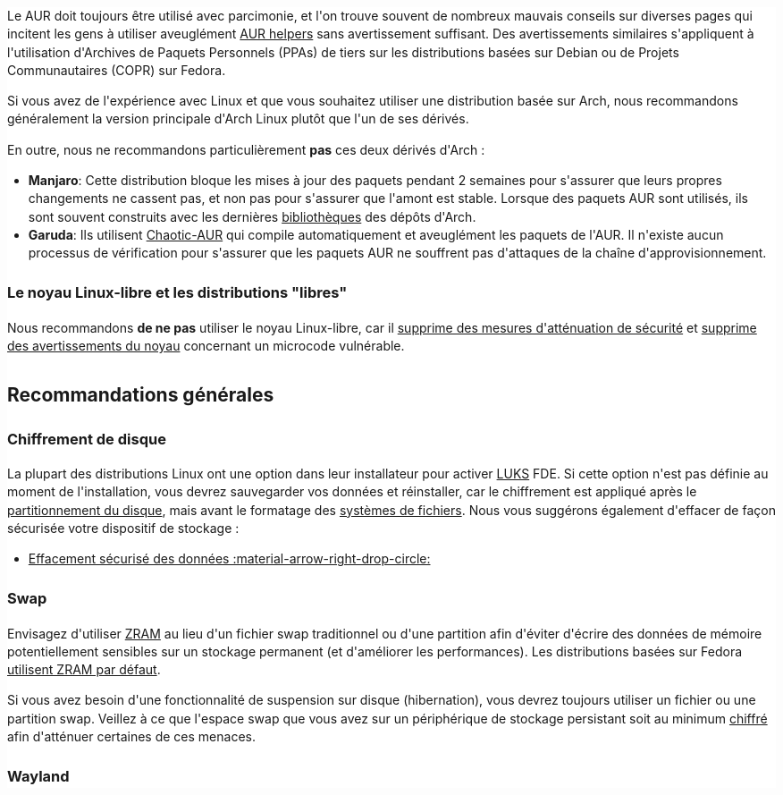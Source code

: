 Le AUR doit toujours être utilisé avec parcimonie, et l'on trouve souvent de nombreux mauvais conseils sur diverses pages qui incitent les gens à utiliser aveuglément [AUR helpers](https://wiki.archlinux.org/title/AUR_helpers) sans avertissement suffisant. Des avertissements similaires s'appliquent à l'utilisation d'Archives de Paquets Personnels (PPAs) de tiers sur les distributions basées sur Debian ou de Projets Communautaires (COPR) sur Fedora.

Si vous avez de l'expérience avec Linux et que vous souhaitez utiliser une distribution basée sur Arch, nous recommandons généralement la version principale d'Arch Linux plutôt que l'un de ses dérivés.

En outre, nous ne recommandons particulièrement **pas** ces deux dérivés d'Arch :

- **Manjaro**: Cette distribution bloque les mises à jour des paquets pendant 2 semaines pour s'assurer que leurs propres changements ne cassent pas, et non pas pour s'assurer que l'amont est stable. Lorsque des paquets AUR sont utilisés, ils sont souvent construits avec les dernières [bibliothèques](https://en.wikipedia.org/wiki/Library_(computing)) des dépôts d'Arch.
- **Garuda**: Ils utilisent [Chaotic-AUR](https://aur.chaotic.cx/) qui compile automatiquement et aveuglément les paquets de l'AUR. Il n'existe aucun processus de vérification pour s'assurer que les paquets AUR ne souffrent pas d'attaques de la chaîne d'approvisionnement.

### Le noyau Linux-libre et les distributions "libres"

Nous recommandons **de ne pas** utiliser le noyau Linux-libre, car il [supprime des mesures d'atténuation de sécurité](https://www.phoronix.com/news/GNU-Linux-Libre-5.7-Released) et [supprime des avertissements du noyau](https://news.ycombinator.com/item?id=29674846) concernant un microcode vulnérable.

## Recommandations générales

### Chiffrement de disque

La plupart des distributions Linux ont une option dans leur installateur pour activer [LUKS](../encryption.md#linux-unified-key-setup) FDE. Si cette option n'est pas définie au moment de l'installation, vous devrez sauvegarder vos données et réinstaller, car le chiffrement est appliqué après le [partitionnement du disque](https://en.wikipedia.org/wiki/Disk_partitioning), mais avant le formatage des [systèmes de fichiers](https://en.wikipedia.org/wiki/File_system). Nous vous suggérons également d'effacer de façon sécurisée votre dispositif de stockage :

- [Effacement sécurisé des données :material-arrow-right-drop-circle:](https://blog.privacyguides.org/2022/05/25/secure-data-erasure/)

### Swap

Envisagez d'utiliser [ZRAM](https://wiki.archlinux.org/title/Zram#Using_zram-generator) au lieu d'un fichier swap traditionnel ou d'une partition afin d'éviter d'écrire des données de mémoire potentiellement sensibles sur un stockage permanent (et d'améliorer les performances). Les distributions basées sur Fedora [utilisent ZRAM par défaut](https://fedoraproject.org/wiki/Changes/SwapOnZRAM).

Si vous avez besoin d'une fonctionnalité de suspension sur disque (hibernation), vous devrez toujours utiliser un fichier ou une partition swap. Veillez à ce que l'espace swap que vous avez sur un périphérique de stockage persistant soit au minimum [chiffré](https://wiki.archlinux.org/title/Dm-crypt/Swap_encryption) afin d'atténuer certaines de ces menaces.

### Wayland
